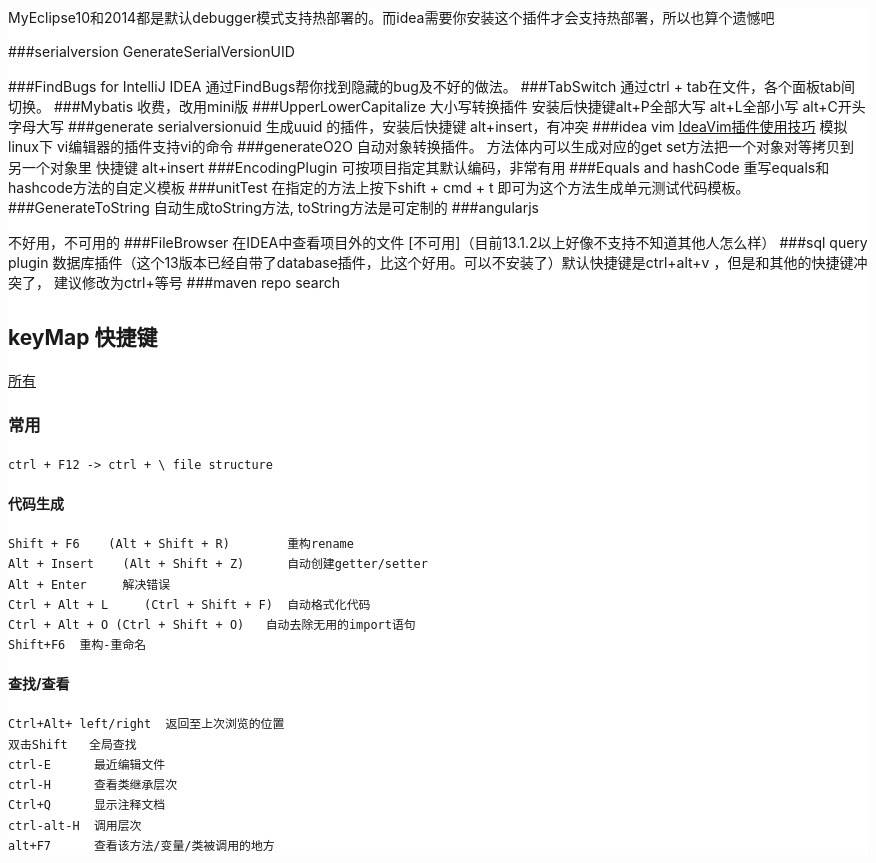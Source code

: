   MyEclipse10和2014都是默认debugger模式支持热部署的。而idea需要你安装这个插件才会支持热部署，所以也算个遗憾吧

###serialversion
GenerateSerialVersionUID

###FindBugs for IntelliJ IDEA
  通过FindBugs帮你找到隐藏的bug及不好的做法。
###TabSwitch
  通过ctrl + tab在文件，各个面板tab间切换。
###Mybatis
  收费，改用mini版
###UpperLowerCapitalize
大小写转换插件
安装后快捷键alt+P全部大写     alt+L全部小写      alt+C开头字母大写
###generate serialversionuid
生成uuid 的插件，安装后快捷键 alt+insert，有冲突
###idea vim
[IdeaVim插件使用技巧](http://kidneyball.iteye.com/blog/1828427)
模拟linux下 vi编辑器的插件支持vi的命令
###generateO2O    自动对象转换插件。
  方法体内可以生成对应的get set方法把一个对象对等拷贝到另一个对象里  快捷键 alt+insert
###EncodingPlugin
  可按项目指定其默认编码，非常有用
###Equals and hashCode
重写equals和hashcode方法的自定义模板
###unitTest
在指定的方法上按下shift + cmd + t 即可为这个方法生成单元测试代码模板。
###GenerateToString
自动生成toString方法, toString方法是可定制的
###angularjs


不好用，不可用的
###FileBrowser 在IDEA中查看项目外的文件 [不可用]（目前13.1.2以上好像不支持不知道其他人怎么样）
###sql query plugin
数据库插件（这个13版本已经自带了database插件，比这个好用。可以不安装了）默认快捷键是ctrl+alt+v  ，但是和其他的快捷键冲突了， 建议修改为ctrl+等号
###maven repo search



## keyMap 快捷键
[所有](http://www.itjhwd.com/intellij-ideakjj)
### 常用
    ctrl + F12 -> ctrl + \ file structure

#### 代码生成
    Shift + F6    (Alt + Shift + R)        重构rename
    Alt + Insert    (Alt + Shift + Z)      自动创建getter/setter
    Alt + Enter     解决错误
    Ctrl + Alt + L     (Ctrl + Shift + F)  自动格式化代码
    Ctrl + Alt + O (Ctrl + Shift + O)   自动去除无用的import语句
    Shift+F6  重构-重命名
#### 查找/查看
    Ctrl+Alt+ left/right  返回至上次浏览的位置
    双击Shift   全局查找
    ctrl-E      最近编辑文件
    ctrl-H      查看类继承层次
    Ctrl+Q      显示注释文档
    ctrl-alt-H  调用层次
    alt+F7      查看该方法/变量/类被调用的地方
